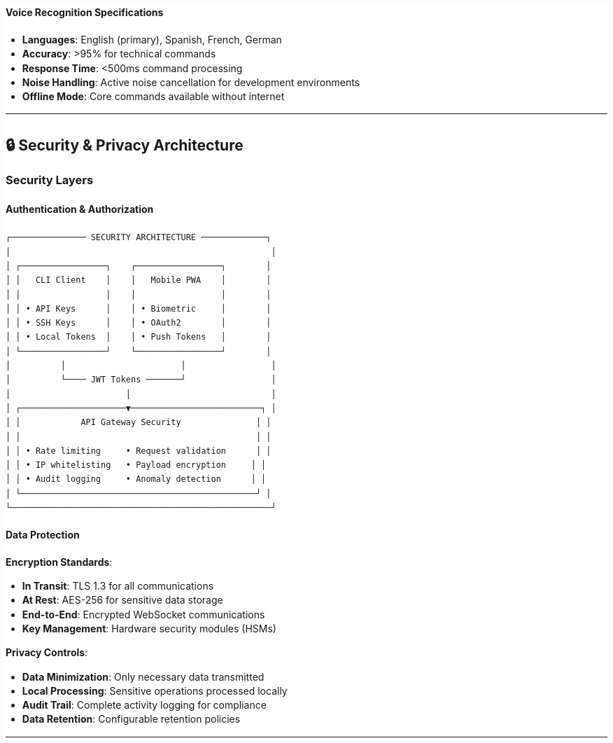 #### **Voice Recognition Specifications**

- **Languages**: English (primary), Spanish, French, German
- **Accuracy**: >95% for technical commands
- **Response Time**: <500ms command processing
- **Noise Handling**: Active noise cancellation for development environments
- **Offline Mode**: Core commands available without internet

---

## 🔒 Security & Privacy Architecture

### **Security Layers**

#### **Authentication & Authorization**
```
┌─────────────── SECURITY ARCHITECTURE ─────────────┐
│                                                    │
│ ┌─────────────────┐    ┌─────────────────┐        │
│ │   CLI Client    │    │   Mobile PWA    │        │
│ │                 │    │                 │        │
│ │ • API Keys      │    │ • Biometric     │        │
│ │ • SSH Keys      │    │ • OAuth2        │        │
│ │ • Local Tokens  │    │ • Push Tokens   │        │
│ └─────────────────┘    └─────────────────┘        │
│          │                       │                 │
│          └──── JWT Tokens ───────┘                 │
│                       │                            │
│ ┌─────────────────────▼──────────────────────────┐ │
│ │            API Gateway Security               │ │
│ │                                               │ │
│ │ • Rate limiting     • Request validation      │ │
│ │ • IP whitelisting   • Payload encryption     │ │
│ │ • Audit logging     • Anomaly detection      │ │
│ └───────────────────────────────────────────────┘ │
└────────────────────────────────────────────────────┘
```

#### **Data Protection**

**Encryption Standards**:
- **In Transit**: TLS 1.3 for all communications
- **At Rest**: AES-256 for sensitive data storage
- **End-to-End**: Encrypted WebSocket communications
- **Key Management**: Hardware security modules (HSMs)

**Privacy Controls**:
- **Data Minimization**: Only necessary data transmitted
- **Local Processing**: Sensitive operations processed locally
- **Audit Trail**: Complete activity logging for compliance
- **Data Retention**: Configurable retention policies

---